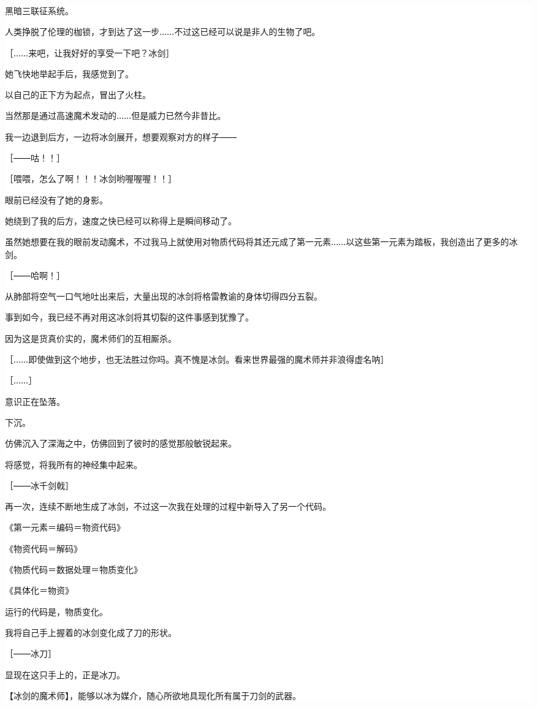 黑暗三联征系统。

人类挣脱了伦理的枷锁，才到达了这一步……不过这已经可以说是非人的生物了吧。

［……来吧，让我好好的享受一下吧？冰剑］

她飞快地举起手后，我感觉到了。

以自己的正下方为起点，冒出了火柱。

当然那是通过高速魔术发动的……但是威力已然今非昔比。

我一边退到后方，一边将冰剑展开，想要观察对方的样子——

［——咕！！］

［喂喂，怎么了啊！！！冰剑哟喔喔喔！！］

眼前已经没有了她的身影。

她绕到了我的后方，速度之快已经可以称得上是瞬间移动了。

虽然她想要在我的眼前发动魔术，不过我马上就使用对物质代码将其还元成了第一元素……以这些第一元素为踏板，我创造出了更多的冰剑。

［——哈啊！］

从肺部将空气一口气地吐出来后，大量出现的冰剑将格雷教谕的身体切得四分五裂。

事到如今，我已经不再对用这冰剑将其切裂的这件事感到犹豫了。

因为这是货真价实的，魔术师们的互相厮杀。

［……即使做到这个地步，也无法胜过你吗。真不愧是冰剑。看来世界最强的魔术师并非浪得虚名呐］

［……］

意识正在坠落。

下沉。

仿佛沉入了深海之中，仿佛回到了彼时的感觉那般敏锐起来。

将感觉，将我所有的神经集中起来。

［——冰千剑戟］

再一次，连续不断地生成了冰剑，不过这一次我在处理的过程中新导入了另一个代码。

《第一元素＝编码＝物资代码》

《物资代码＝解码》

《物质代码＝数据处理＝物质变化》

《具体化＝物资》

运行的代码是，物质变化。

我将自己手上握着的冰剑变化成了刀的形状。 

［——冰刀］

显现在这只手上的，正是冰刀。

【冰剑的魔术师】，能够以冰为媒介，随心所欲地具现化所有属于刀剑的武器。
